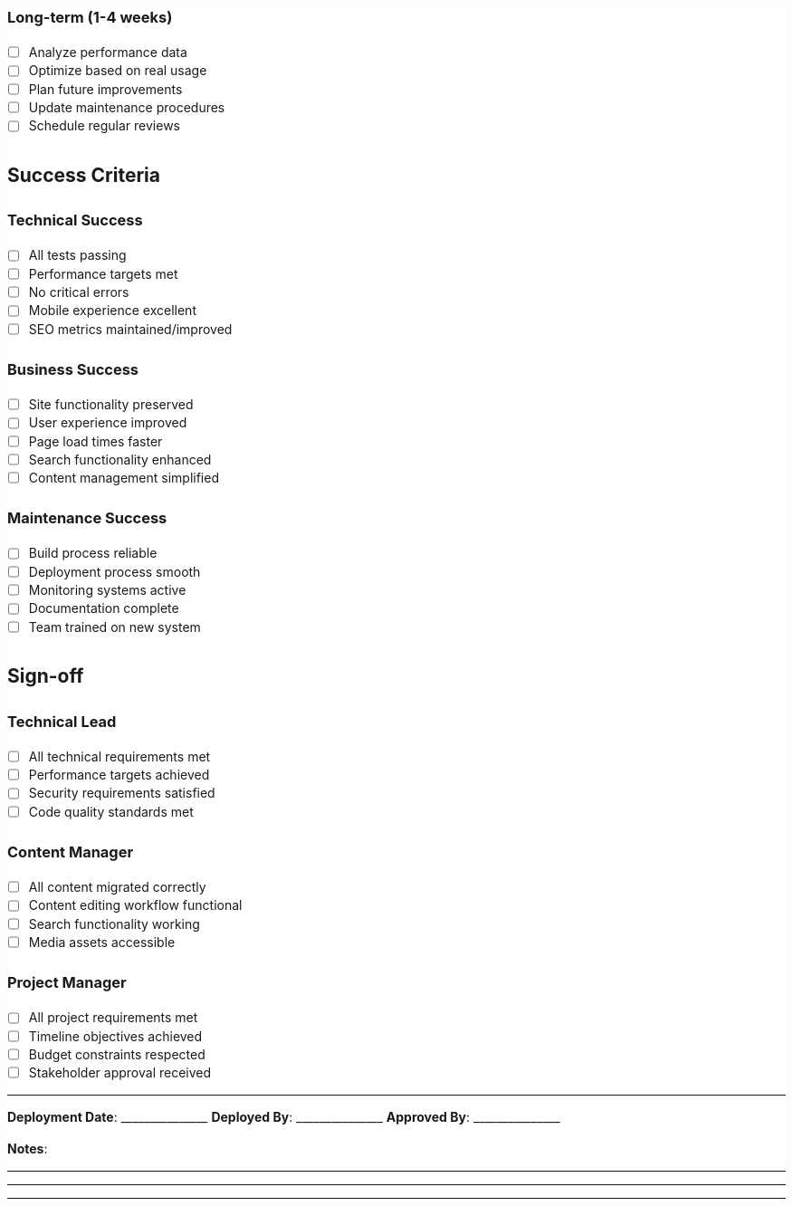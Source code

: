 ### Long-term (1-4 weeks)
- [ ] Analyze performance data
- [ ] Optimize based on real usage
- [ ] Plan future improvements
- [ ] Update maintenance procedures
- [ ] Schedule regular reviews

## Success Criteria

### Technical Success
- [ ] All tests passing
- [ ] Performance targets met
- [ ] No critical errors
- [ ] Mobile experience excellent
- [ ] SEO metrics maintained/improved

### Business Success
- [ ] Site functionality preserved
- [ ] User experience improved
- [ ] Page load times faster
- [ ] Search functionality enhanced
- [ ] Content management simplified

### Maintenance Success
- [ ] Build process reliable
- [ ] Deployment process smooth
- [ ] Monitoring systems active
- [ ] Documentation complete
- [ ] Team trained on new system

## Sign-off

### Technical Lead
- [ ] All technical requirements met
- [ ] Performance targets achieved
- [ ] Security requirements satisfied
- [ ] Code quality standards met

### Content Manager
- [ ] All content migrated correctly
- [ ] Content editing workflow functional
- [ ] Search functionality working
- [ ] Media assets accessible

### Project Manager
- [ ] All project requirements met
- [ ] Timeline objectives achieved
- [ ] Budget constraints respected
- [ ] Stakeholder approval received

---

**Deployment Date**: _______________
**Deployed By**: _______________
**Approved By**: _______________

**Notes**:
_________________________________
_________________________________
_________________________________